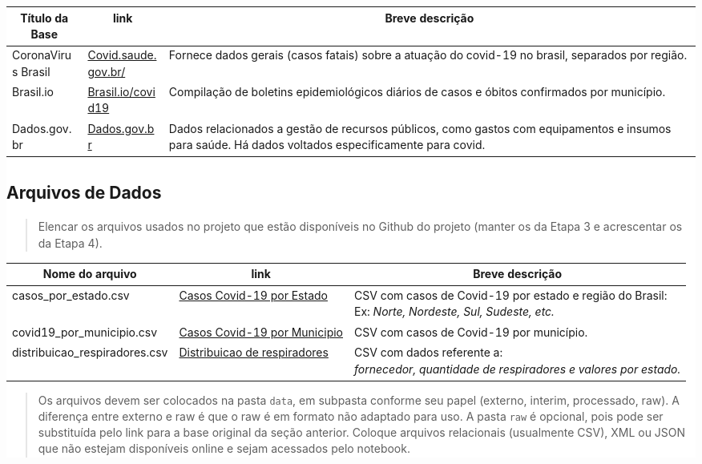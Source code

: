 Título da Base | link | Breve descrição
----- | ----- | -----
CoronaVirus Brasil  | [Covid.saude.gov.br/](https://covid.saude.gov.br/) | Fornece dados gerais (casos fatais) sobre a atuação do covid-19 no brasil, separados por região.
Brasil.io  | [Brasil.io/covid19](https://brasil.io/covid19/) | Compilação de boletins epidemiológicos diários de casos e óbitos confirmados por município.
Dados.gov.br  | [Dados.gov.br](https://dados.gov.br/dataset/distribuicao-de-respiradores1) | Dados relacionados a gestão de recursos públicos, como gastos com equipamentos e insumos para saúde. Há dados voltados especificamente para covid.




## Arquivos de Dados
> Elencar os arquivos usados no projeto que estão disponíveis no Github do projeto (manter os da Etapa 3 e acrescentar os da Etapa 4).

Nome do arquivo | link | Breve descrição
----- | ----- | -----
casos_por_estado.csv | [Casos Covid-19 por Estado](https://github.com/Osedro/MC536-Projeto/blob/main/final/data/csv/casos_por_estado.csv) | CSV com casos de Covid-19 por estado e região do Brasil: <br> Ex: _Norte, Nordeste, Sul, Sudeste, etc._
covid19_por_municipio.csv | [Casos Covid-19 por Municipio](https://github.com/Osedro/MC536-Projeto/blob/main/final/data/csv/covid19_por_municipio.csv) | CSV com casos de Covid-19 por município.
distribuicao_respiradores.csv | [Distribuicao de respiradores](https://github.com/Osedro/MC536-Projeto/blob/main/final/data/csv/distribuicao_respiradores.csv) | CSV com dados referente a: <br> _fornecedor, quantidade de respiradores e valores  por estado._


> Os arquivos devem ser colocados na pasta `data`, em subpasta conforme seu papel (externo, interim, processado, raw). A diferença entre externo e raw é que o raw é em formato não adaptado para uso. A pasta `raw` é opcional, pois pode ser substituída pelo link para a base original da seção anterior.
> Coloque arquivos relacionais (usualmente CSV), XML ou JSON que não estejam disponíveis online e sejam acessados pelo notebook.
